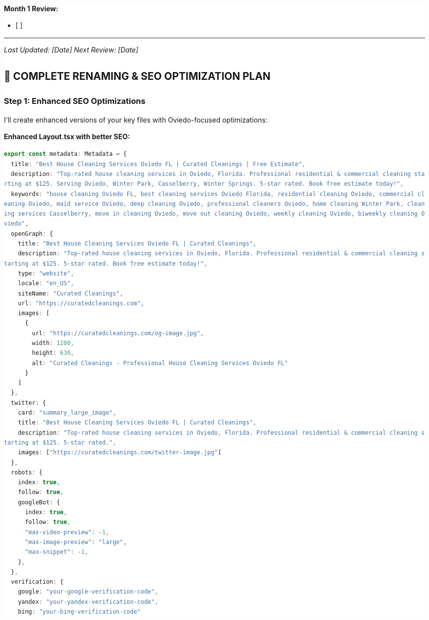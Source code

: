 **Month 1 Review:**
- [ ] 

---

*Last Updated: [Date]*
*Next Review: [Date]* 

## 🎯 **COMPLETE RENAMING & SEO OPTIMIZATION PLAN**

### **Step 1: Enhanced SEO Optimizations**

I'll create enhanced versions of your key files with Oviedo-focused optimizations:

**Enhanced Layout.tsx with better SEO:**
```typescript
export const metadata: Metadata = {
  title: "Best House Cleaning Services Oviedo FL | Curated Cleanings | Free Estimate",
  description: "Top-rated house cleaning services in Oviedo, Florida. Professional residential & commercial cleaning starting at $125. Serving Oviedo, Winter Park, Casselberry, Winter Springs. 5-star rated. Book free estimate today!",
  keywords: "house cleaning Oviedo FL, best cleaning services Oviedo Florida, residential cleaning Oviedo, commercial cleaning Oviedo, maid service Oviedo, deep cleaning Oviedo, professional cleaners Oviedo, home cleaning Winter Park, cleaning services Casselberry, move in cleaning Oviedo, move out cleaning Oviedo, weekly cleaning Oviedo, biweekly cleaning Oviedo",
  openGraph: {
    title: "Best House Cleaning Services Oviedo FL | Curated Cleanings",
    description: "Top-rated house cleaning services in Oviedo, Florida. Professional residential & commercial cleaning starting at $125. 5-star rated. Book free estimate today!",
    type: "website",
    locale: "en_US",
    siteName: "Curated Cleanings",
    url: "https://curatedcleanings.com",
    images: [
      {
        url: "https://curatedcleanings.com/og-image.jpg",
        width: 1200,
        height: 630,
        alt: "Curated Cleanings - Professional House Cleaning Services Oviedo FL"
      }
    ]
  },
  twitter: {
    card: "summary_large_image",
    title: "Best House Cleaning Services Oviedo FL | Curated Cleanings",
    description: "Top-rated house cleaning services in Oviedo, Florida. Professional residential & commercial cleaning starting at $125. 5-star rated.",
    images: ["https://curatedcleanings.com/twitter-image.jpg"]
  },
  robots: {
    index: true,
    follow: true,
    googleBot: {
      index: true,
      follow: true,
      "max-video-preview": -1,
      "max-image-preview": "large",
      "max-snippet": -1,
    },
  },
  verification: {
    google: "your-google-verification-code",
    yandex: "your-yandex-verification-code",
    bing: "your-bing-verification-code"
```